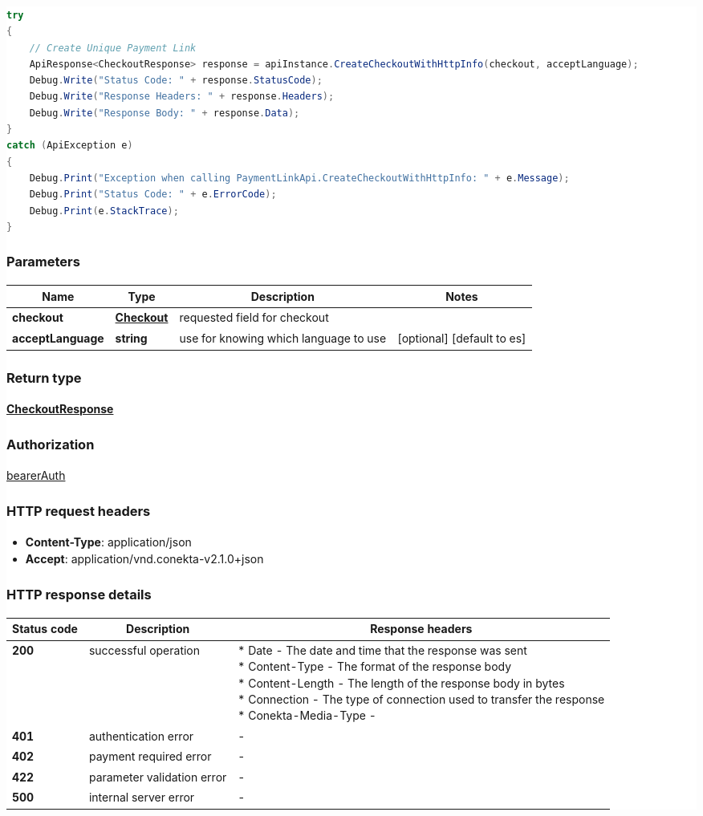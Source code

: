 ```csharp
try
{
    // Create Unique Payment Link
    ApiResponse<CheckoutResponse> response = apiInstance.CreateCheckoutWithHttpInfo(checkout, acceptLanguage);
    Debug.Write("Status Code: " + response.StatusCode);
    Debug.Write("Response Headers: " + response.Headers);
    Debug.Write("Response Body: " + response.Data);
}
catch (ApiException e)
{
    Debug.Print("Exception when calling PaymentLinkApi.CreateCheckoutWithHttpInfo: " + e.Message);
    Debug.Print("Status Code: " + e.ErrorCode);
    Debug.Print(e.StackTrace);
}
```

### Parameters

| Name | Type | Description | Notes |
|------|------|-------------|-------|
| **checkout** | [**Checkout**](Checkout.md) | requested field for checkout |  |
| **acceptLanguage** | **string** | use for knowing which language to use | [optional] [default to es] |

### Return type

[**CheckoutResponse**](CheckoutResponse.md)

### Authorization

[bearerAuth](../README.md#bearerAuth)

### HTTP request headers

 - **Content-Type**: application/json
 - **Accept**: application/vnd.conekta-v2.1.0+json


### HTTP response details
| Status code | Description | Response headers |
|-------------|-------------|------------------|
| **200** | successful operation |  * Date - The date and time that the response was sent <br>  * Content-Type - The format of the response body <br>  * Content-Length - The length of the response body in bytes <br>  * Connection - The type of connection used to transfer the response <br>  * Conekta-Media-Type -  <br>  |
| **401** | authentication error |  -  |
| **402** | payment required error |  -  |
| **422** | parameter validation error |  -  |
| **500** | internal server error |  -  |
